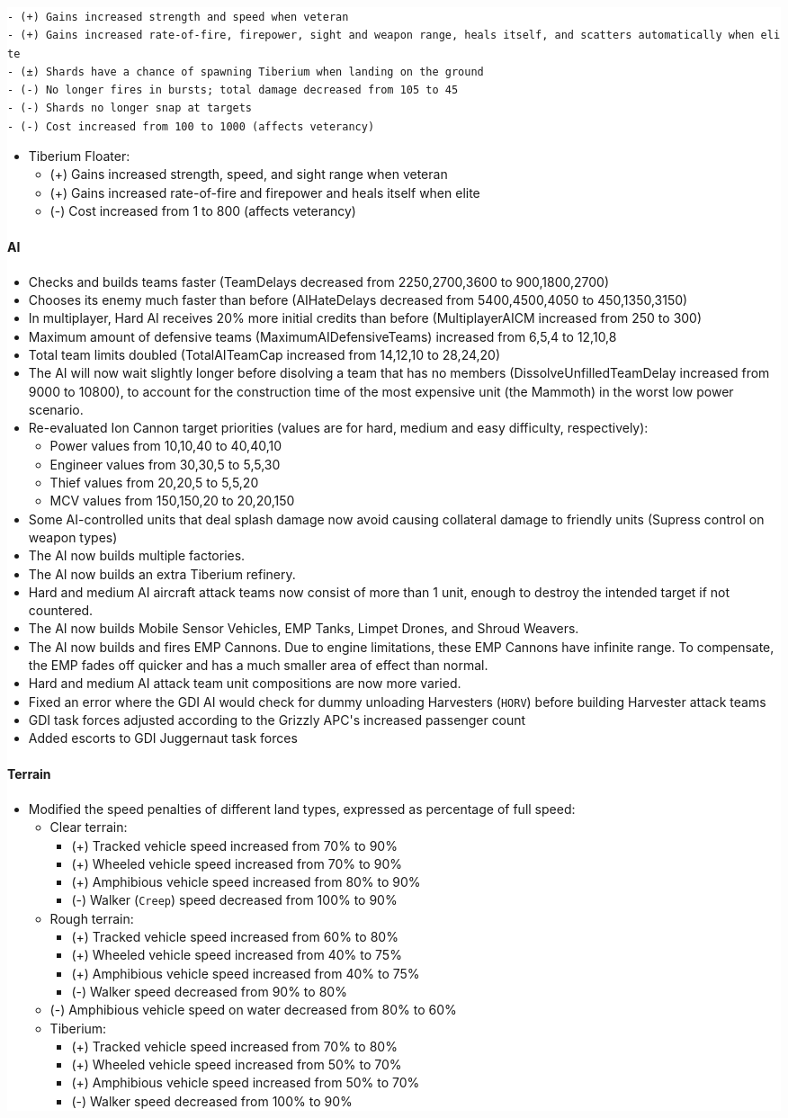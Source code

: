 	- (+) Gains increased strength and speed when veteran
	- (+) Gains increased rate-of-fire, firepower, sight and weapon range, heals itself, and scatters automatically when elite
	- (±) Shards have a chance of spawning Tiberium when landing on the ground
	- (-) No longer fires in bursts; total damage decreased from 105 to 45
	- (-) Shards no longer snap at targets
	- (-) Cost increased from 100 to 1000 (affects veterancy)
- Tiberium Floater:
	- (+) Gains increased strength, speed, and sight range when veteran
	- (+) Gains increased rate-of-fire and firepower and heals itself when elite
	- (-) Cost increased from 1 to 800 (affects veterancy)

#### AI

- Checks and builds teams faster (TeamDelays decreased from 2250,2700,3600 to 900,1800,2700)
- Chooses its enemy much faster than before (AIHateDelays decreased from 5400,4500,4050 to 450,1350,3150)
- In multiplayer, Hard AI receives 20% more initial credits than before (MultiplayerAICM increased from 250 to 300)
- Maximum amount of defensive teams (MaximumAIDefensiveTeams) increased from 6,5,4 to 12,10,8
- Total team limits doubled (TotalAITeamCap increased from 14,12,10 to 28,24,20)
- The AI will now wait slightly longer before disolving a team that has no members (DissolveUnfilledTeamDelay increased from 9000 to 10800), to account for the construction time of the most expensive unit (the Mammoth) in the worst low power scenario.
- Re-evaluated Ion Cannon target priorities (values are for hard, medium and easy difficulty, respectively):
	- Power values from 10,10,40 to 40,40,10
	- Engineer values from 30,30,5 to 5,5,30
	- Thief values from 20,20,5 to 5,5,20
	- MCV values from 150,150,20 to 20,20,150
- Some AI-controlled units that deal splash damage now avoid causing collateral damage to friendly units (Supress control on weapon types)
- The AI now builds multiple factories.
- The AI now builds an extra Tiberium refinery.
- Hard and medium AI aircraft attack teams now consist of more than 1 unit, enough to destroy the intended target if not countered.
- The AI now builds Mobile Sensor Vehicles, EMP Tanks, Limpet Drones, and Shroud Weavers.
- The AI now builds and fires EMP Cannons. Due to engine limitations, these EMP Cannons have infinite range. To compensate, the EMP fades off quicker and has a much smaller area of effect than normal.
- Hard and medium AI attack team unit compositions are now more varied.
- Fixed an error where the GDI AI would check for dummy unloading Harvesters (`HORV`) before building Harvester attack teams
- GDI task forces adjusted according to the Grizzly APC's increased passenger count
- Added escorts to GDI Juggernaut task forces

#### Terrain

- Modified the speed penalties of different land types, expressed as percentage of full speed:
	- Clear terrain:
		- (+) Tracked vehicle speed increased from 70% to 90%
		- (+) Wheeled vehicle speed increased from 70% to 90%
		- (+) Amphibious vehicle speed increased from 80% to 90%
		- (-) Walker (`Creep`) speed decreased from 100% to 90%
	- Rough terrain:
		- (+) Tracked vehicle speed increased from 60% to 80%
		- (+) Wheeled vehicle speed increased from 40% to 75%
		- (+) Amphibious vehicle speed increased from 40% to 75%
		- (-) Walker speed decreased from 90% to 80%
	- (-) Amphibious vehicle speed on water decreased from 80% to 60%
	- Tiberium:
		- (+) Tracked vehicle speed increased from 70% to 80%
		- (+) Wheeled vehicle speed increased from 50% to 70%
		- (+) Amphibious vehicle speed increased from 50% to 70%
		- (-) Walker speed decreased from 100% to 90%
